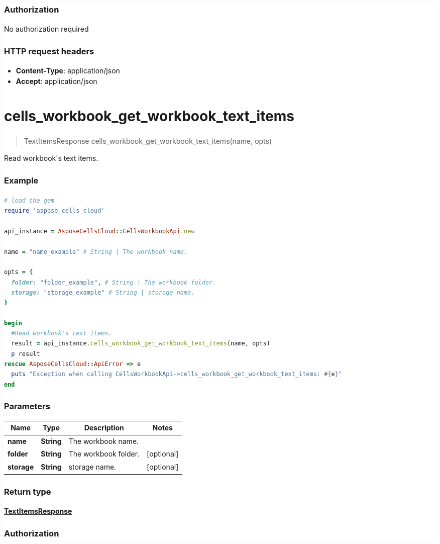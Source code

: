 ### Authorization

No authorization required

### HTTP request headers

 - **Content-Type**: application/json
 - **Accept**: application/json



# **cells_workbook_get_workbook_text_items**
> TextItemsResponse cells_workbook_get_workbook_text_items(name, opts)

Read workbook's text items.

### Example
```ruby
# load the gem
require 'aspose_cells_cloud'

api_instance = AsposeCellsCloud::CellsWorkbookApi.new

name = "name_example" # String | The workbook name.

opts = { 
  folder: "folder_example", # String | The workbook folder.
  storage: "storage_example" # String | storage name.
}

begin
  #Read workbook's text items.
  result = api_instance.cells_workbook_get_workbook_text_items(name, opts)
  p result
rescue AsposeCellsCloud::ApiError => e
  puts "Exception when calling CellsWorkbookApi->cells_workbook_get_workbook_text_items: #{e}"
end
```

### Parameters

Name | Type | Description  | Notes
------------- | ------------- | ------------- | -------------
 **name** | **String**| The workbook name. | 
 **folder** | **String**| The workbook folder. | [optional] 
 **storage** | **String**| storage name. | [optional] 

### Return type

[**TextItemsResponse**](TextItemsResponse.md)

### Authorization
